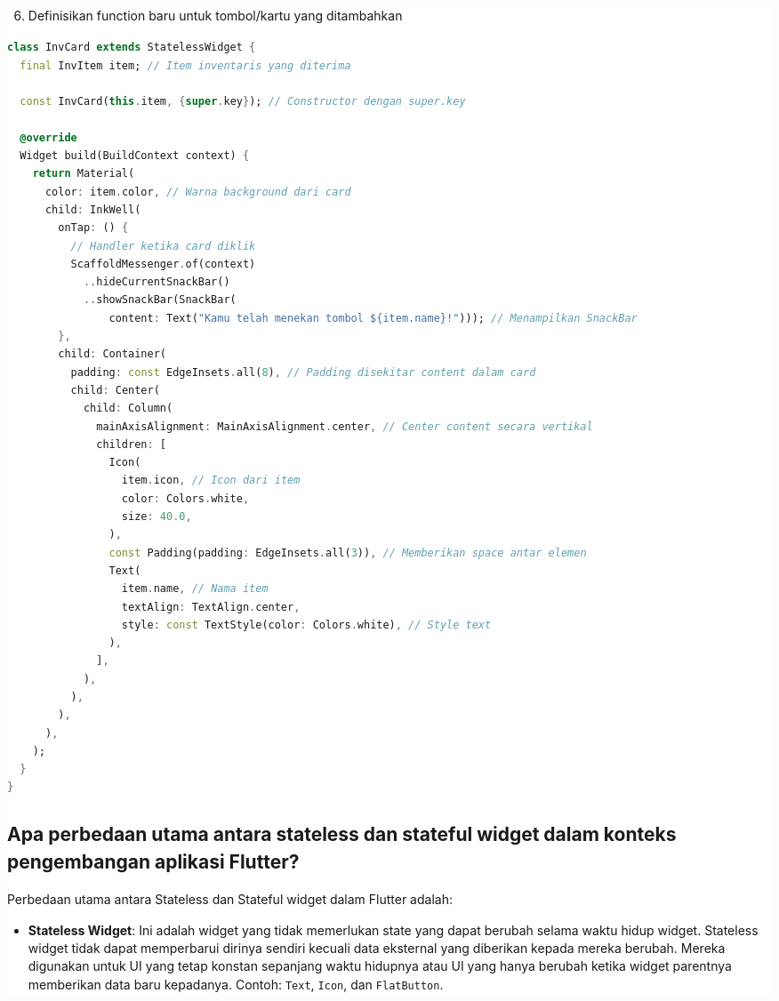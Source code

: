 
6. Definisikan function baru untuk tombol/kartu yang ditambahkan
```dart
class InvCard extends StatelessWidget {
  final InvItem item; // Item inventaris yang diterima

  const InvCard(this.item, {super.key}); // Constructor dengan super.key

  @override
  Widget build(BuildContext context) {
    return Material(
      color: item.color, // Warna background dari card
      child: InkWell(
        onTap: () {
          // Handler ketika card diklik
          ScaffoldMessenger.of(context)
            ..hideCurrentSnackBar()
            ..showSnackBar(SnackBar(
                content: Text("Kamu telah menekan tombol ${item.name}!"))); // Menampilkan SnackBar
        },
        child: Container(
          padding: const EdgeInsets.all(8), // Padding disekitar content dalam card
          child: Center(
            child: Column(
              mainAxisAlignment: MainAxisAlignment.center, // Center content secara vertikal
              children: [
                Icon(
                  item.icon, // Icon dari item
                  color: Colors.white,
                  size: 40.0,
                ),
                const Padding(padding: EdgeInsets.all(3)), // Memberikan space antar elemen
                Text(
                  item.name, // Nama item
                  textAlign: TextAlign.center,
                  style: const TextStyle(color: Colors.white), // Style text
                ),
              ],
            ),
          ),
        ),
      ),
    );
  }
}
```

## Apa perbedaan utama antara stateless dan stateful widget dalam konteks pengembangan aplikasi Flutter?
Perbedaan utama antara Stateless dan Stateful widget dalam Flutter adalah:

- **Stateless Widget**: Ini adalah widget yang tidak memerlukan state yang dapat berubah selama waktu hidup widget. Stateless widget tidak dapat memperbarui dirinya sendiri kecuali data eksternal yang diberikan kepada mereka berubah. Mereka digunakan untuk UI yang tetap konstan sepanjang waktu hidupnya atau UI yang hanya berubah ketika widget parentnya memberikan data baru kepadanya. Contoh: `Text`, `Icon`, dan `FlatButton`.
